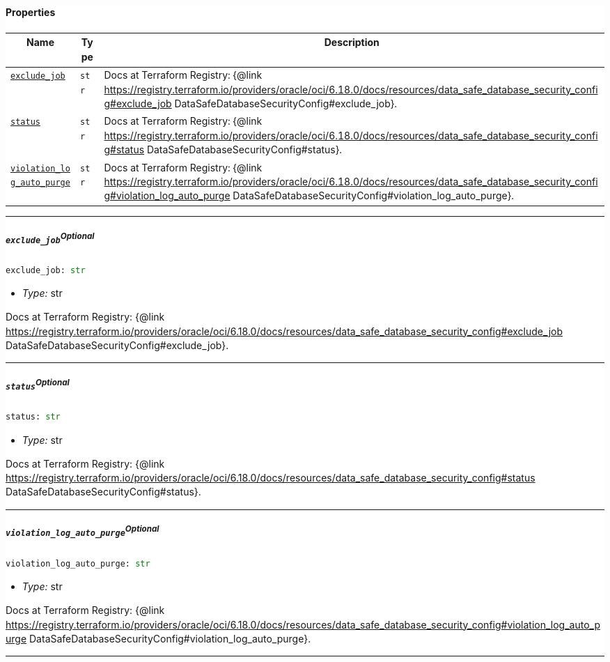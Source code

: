 #### Properties <a name="Properties" id="Properties"></a>

| **Name** | **Type** | **Description** |
| --- | --- | --- |
| <code><a href="#rhizo-co-terraform-provider-oci.dataSafeDatabaseSecurityConfig.DataSafeDatabaseSecurityConfigSqlFirewallConfig.property.excludeJob">exclude_job</a></code> | <code>str</code> | Docs at Terraform Registry: {@link https://registry.terraform.io/providers/oracle/oci/6.18.0/docs/resources/data_safe_database_security_config#exclude_job DataSafeDatabaseSecurityConfig#exclude_job}. |
| <code><a href="#rhizo-co-terraform-provider-oci.dataSafeDatabaseSecurityConfig.DataSafeDatabaseSecurityConfigSqlFirewallConfig.property.status">status</a></code> | <code>str</code> | Docs at Terraform Registry: {@link https://registry.terraform.io/providers/oracle/oci/6.18.0/docs/resources/data_safe_database_security_config#status DataSafeDatabaseSecurityConfig#status}. |
| <code><a href="#rhizo-co-terraform-provider-oci.dataSafeDatabaseSecurityConfig.DataSafeDatabaseSecurityConfigSqlFirewallConfig.property.violationLogAutoPurge">violation_log_auto_purge</a></code> | <code>str</code> | Docs at Terraform Registry: {@link https://registry.terraform.io/providers/oracle/oci/6.18.0/docs/resources/data_safe_database_security_config#violation_log_auto_purge DataSafeDatabaseSecurityConfig#violation_log_auto_purge}. |

---

##### `exclude_job`<sup>Optional</sup> <a name="exclude_job" id="rhizo-co-terraform-provider-oci.dataSafeDatabaseSecurityConfig.DataSafeDatabaseSecurityConfigSqlFirewallConfig.property.excludeJob"></a>

```python
exclude_job: str
```

- *Type:* str

Docs at Terraform Registry: {@link https://registry.terraform.io/providers/oracle/oci/6.18.0/docs/resources/data_safe_database_security_config#exclude_job DataSafeDatabaseSecurityConfig#exclude_job}.

---

##### `status`<sup>Optional</sup> <a name="status" id="rhizo-co-terraform-provider-oci.dataSafeDatabaseSecurityConfig.DataSafeDatabaseSecurityConfigSqlFirewallConfig.property.status"></a>

```python
status: str
```

- *Type:* str

Docs at Terraform Registry: {@link https://registry.terraform.io/providers/oracle/oci/6.18.0/docs/resources/data_safe_database_security_config#status DataSafeDatabaseSecurityConfig#status}.

---

##### `violation_log_auto_purge`<sup>Optional</sup> <a name="violation_log_auto_purge" id="rhizo-co-terraform-provider-oci.dataSafeDatabaseSecurityConfig.DataSafeDatabaseSecurityConfigSqlFirewallConfig.property.violationLogAutoPurge"></a>

```python
violation_log_auto_purge: str
```

- *Type:* str

Docs at Terraform Registry: {@link https://registry.terraform.io/providers/oracle/oci/6.18.0/docs/resources/data_safe_database_security_config#violation_log_auto_purge DataSafeDatabaseSecurityConfig#violation_log_auto_purge}.

---